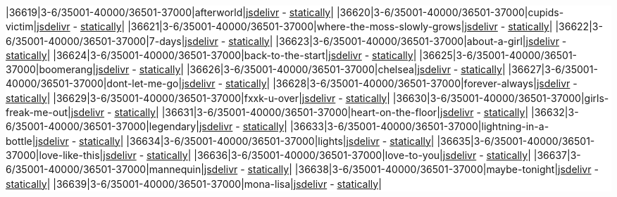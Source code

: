 |36619|3-6/35001-40000/36501-37000|afterworld|[jsdelivr](https://cdn.jsdelivr.net/gh/dbchord/png-old-c-1280x720_3-6/35001-40000/36501-37000/afterworld.png) - [statically](https://cdn.statically.io/gh/dbchord/png-old-c-1280x720_3-6/img/35001-40000/36501-37000/afterworld.png)|
|36620|3-6/35001-40000/36501-37000|cupids-victim|[jsdelivr](https://cdn.jsdelivr.net/gh/dbchord/png-old-c-1280x720_3-6/35001-40000/36501-37000/cupids-victim.png) - [statically](https://cdn.statically.io/gh/dbchord/png-old-c-1280x720_3-6/img/35001-40000/36501-37000/cupids-victim.png)|
|36621|3-6/35001-40000/36501-37000|where-the-moss-slowly-grows|[jsdelivr](https://cdn.jsdelivr.net/gh/dbchord/png-old-c-1280x720_3-6/35001-40000/36501-37000/where-the-moss-slowly-grows.png) - [statically](https://cdn.statically.io/gh/dbchord/png-old-c-1280x720_3-6/img/35001-40000/36501-37000/where-the-moss-slowly-grows.png)|
|36622|3-6/35001-40000/36501-37000|7-days|[jsdelivr](https://cdn.jsdelivr.net/gh/dbchord/png-old-c-1280x720_3-6/35001-40000/36501-37000/7-days.png) - [statically](https://cdn.statically.io/gh/dbchord/png-old-c-1280x720_3-6/img/35001-40000/36501-37000/7-days.png)|
|36623|3-6/35001-40000/36501-37000|about-a-girl|[jsdelivr](https://cdn.jsdelivr.net/gh/dbchord/png-old-c-1280x720_3-6/35001-40000/36501-37000/about-a-girl.png) - [statically](https://cdn.statically.io/gh/dbchord/png-old-c-1280x720_3-6/img/35001-40000/36501-37000/about-a-girl.png)|
|36624|3-6/35001-40000/36501-37000|back-to-the-start|[jsdelivr](https://cdn.jsdelivr.net/gh/dbchord/png-old-c-1280x720_3-6/35001-40000/36501-37000/back-to-the-start.png) - [statically](https://cdn.statically.io/gh/dbchord/png-old-c-1280x720_3-6/img/35001-40000/36501-37000/back-to-the-start.png)|
|36625|3-6/35001-40000/36501-37000|boomerang|[jsdelivr](https://cdn.jsdelivr.net/gh/dbchord/png-old-c-1280x720_3-6/35001-40000/36501-37000/boomerang.png) - [statically](https://cdn.statically.io/gh/dbchord/png-old-c-1280x720_3-6/img/35001-40000/36501-37000/boomerang.png)|
|36626|3-6/35001-40000/36501-37000|chelsea|[jsdelivr](https://cdn.jsdelivr.net/gh/dbchord/png-old-c-1280x720_3-6/35001-40000/36501-37000/chelsea.png) - [statically](https://cdn.statically.io/gh/dbchord/png-old-c-1280x720_3-6/img/35001-40000/36501-37000/chelsea.png)|
|36627|3-6/35001-40000/36501-37000|dont-let-me-go|[jsdelivr](https://cdn.jsdelivr.net/gh/dbchord/png-old-c-1280x720_3-6/35001-40000/36501-37000/dont-let-me-go.png) - [statically](https://cdn.statically.io/gh/dbchord/png-old-c-1280x720_3-6/img/35001-40000/36501-37000/dont-let-me-go.png)|
|36628|3-6/35001-40000/36501-37000|forever-always|[jsdelivr](https://cdn.jsdelivr.net/gh/dbchord/png-old-c-1280x720_3-6/35001-40000/36501-37000/forever-always.png) - [statically](https://cdn.statically.io/gh/dbchord/png-old-c-1280x720_3-6/img/35001-40000/36501-37000/forever-always.png)|
|36629|3-6/35001-40000/36501-37000|fxxk-u-over|[jsdelivr](https://cdn.jsdelivr.net/gh/dbchord/png-old-c-1280x720_3-6/35001-40000/36501-37000/fxxk-u-over.png) - [statically](https://cdn.statically.io/gh/dbchord/png-old-c-1280x720_3-6/img/35001-40000/36501-37000/fxxk-u-over.png)|
|36630|3-6/35001-40000/36501-37000|girls-freak-me-out|[jsdelivr](https://cdn.jsdelivr.net/gh/dbchord/png-old-c-1280x720_3-6/35001-40000/36501-37000/girls-freak-me-out.png) - [statically](https://cdn.statically.io/gh/dbchord/png-old-c-1280x720_3-6/img/35001-40000/36501-37000/girls-freak-me-out.png)|
|36631|3-6/35001-40000/36501-37000|heart-on-the-floor|[jsdelivr](https://cdn.jsdelivr.net/gh/dbchord/png-old-c-1280x720_3-6/35001-40000/36501-37000/heart-on-the-floor.png) - [statically](https://cdn.statically.io/gh/dbchord/png-old-c-1280x720_3-6/img/35001-40000/36501-37000/heart-on-the-floor.png)|
|36632|3-6/35001-40000/36501-37000|legendary|[jsdelivr](https://cdn.jsdelivr.net/gh/dbchord/png-old-c-1280x720_3-6/35001-40000/36501-37000/legendary.png) - [statically](https://cdn.statically.io/gh/dbchord/png-old-c-1280x720_3-6/img/35001-40000/36501-37000/legendary.png)|
|36633|3-6/35001-40000/36501-37000|lightning-in-a-bottle|[jsdelivr](https://cdn.jsdelivr.net/gh/dbchord/png-old-c-1280x720_3-6/35001-40000/36501-37000/lightning-in-a-bottle.png) - [statically](https://cdn.statically.io/gh/dbchord/png-old-c-1280x720_3-6/img/35001-40000/36501-37000/lightning-in-a-bottle.png)|
|36634|3-6/35001-40000/36501-37000|lights|[jsdelivr](https://cdn.jsdelivr.net/gh/dbchord/png-old-c-1280x720_3-6/35001-40000/36501-37000/lights.png) - [statically](https://cdn.statically.io/gh/dbchord/png-old-c-1280x720_3-6/img/35001-40000/36501-37000/lights.png)|
|36635|3-6/35001-40000/36501-37000|love-like-this|[jsdelivr](https://cdn.jsdelivr.net/gh/dbchord/png-old-c-1280x720_3-6/35001-40000/36501-37000/love-like-this.png) - [statically](https://cdn.statically.io/gh/dbchord/png-old-c-1280x720_3-6/img/35001-40000/36501-37000/love-like-this.png)|
|36636|3-6/35001-40000/36501-37000|love-to-you|[jsdelivr](https://cdn.jsdelivr.net/gh/dbchord/png-old-c-1280x720_3-6/35001-40000/36501-37000/love-to-you.png) - [statically](https://cdn.statically.io/gh/dbchord/png-old-c-1280x720_3-6/img/35001-40000/36501-37000/love-to-you.png)|
|36637|3-6/35001-40000/36501-37000|mannequin|[jsdelivr](https://cdn.jsdelivr.net/gh/dbchord/png-old-c-1280x720_3-6/35001-40000/36501-37000/mannequin.png) - [statically](https://cdn.statically.io/gh/dbchord/png-old-c-1280x720_3-6/img/35001-40000/36501-37000/mannequin.png)|
|36638|3-6/35001-40000/36501-37000|maybe-tonight|[jsdelivr](https://cdn.jsdelivr.net/gh/dbchord/png-old-c-1280x720_3-6/35001-40000/36501-37000/maybe-tonight.png) - [statically](https://cdn.statically.io/gh/dbchord/png-old-c-1280x720_3-6/img/35001-40000/36501-37000/maybe-tonight.png)|
|36639|3-6/35001-40000/36501-37000|mona-lisa|[jsdelivr](https://cdn.jsdelivr.net/gh/dbchord/png-old-c-1280x720_3-6/35001-40000/36501-37000/mona-lisa.png) - [statically](https://cdn.statically.io/gh/dbchord/png-old-c-1280x720_3-6/img/35001-40000/36501-37000/mona-lisa.png)|